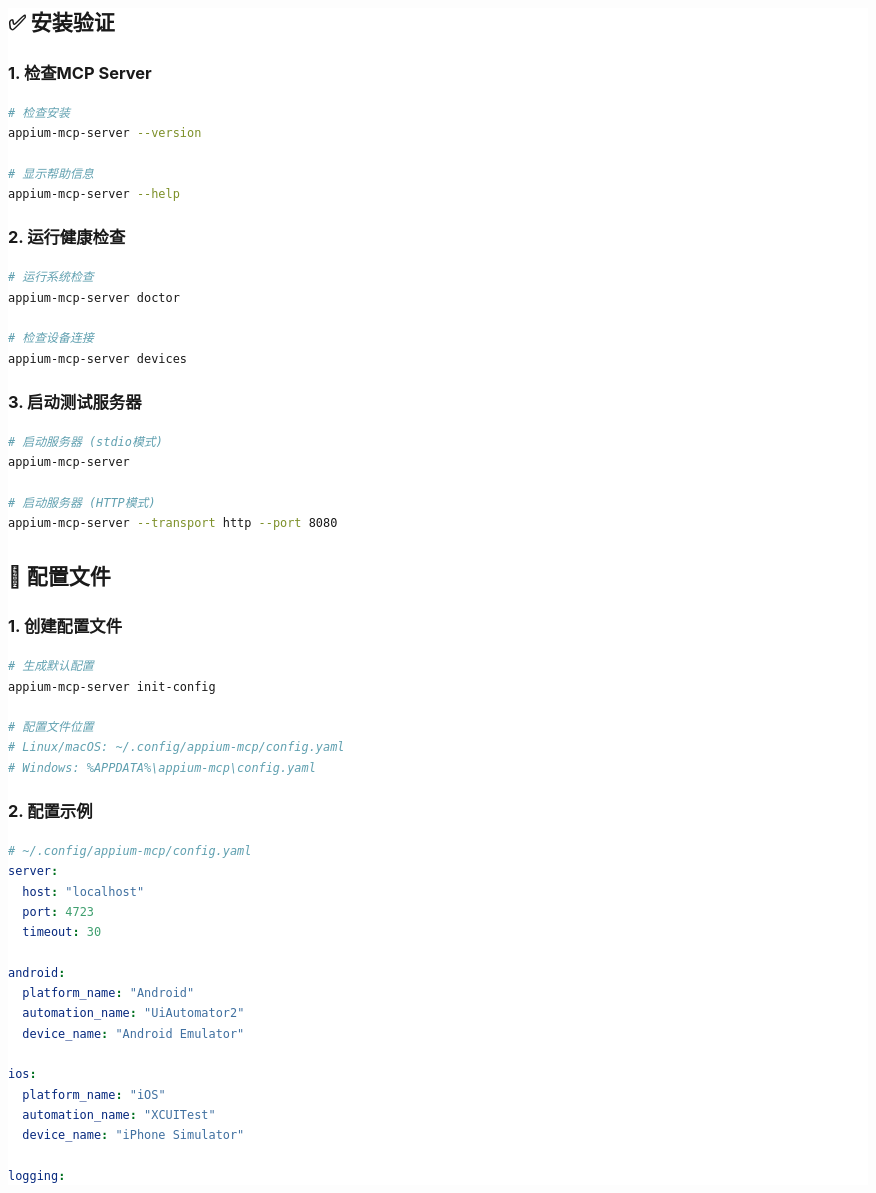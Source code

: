 ## ✅ 安装验证

### 1. 检查MCP Server

```bash
# 检查安装
appium-mcp-server --version

# 显示帮助信息
appium-mcp-server --help
```

### 2. 运行健康检查

```bash
# 运行系统检查
appium-mcp-server doctor

# 检查设备连接
appium-mcp-server devices
```

### 3. 启动测试服务器

```bash
# 启动服务器 (stdio模式)
appium-mcp-server

# 启动服务器 (HTTP模式)
appium-mcp-server --transport http --port 8080
```

## 🔧 配置文件

### 1. 创建配置文件

```bash
# 生成默认配置
appium-mcp-server init-config

# 配置文件位置
# Linux/macOS: ~/.config/appium-mcp/config.yaml
# Windows: %APPDATA%\appium-mcp\config.yaml
```

### 2. 配置示例

```yaml
# ~/.config/appium-mcp/config.yaml
server:
  host: "localhost"
  port: 4723
  timeout: 30

android:
  platform_name: "Android"
  automation_name: "UiAutomator2"
  device_name: "Android Emulator"
  
ios:
  platform_name: "iOS"
  automation_name: "XCUITest"
  device_name: "iPhone Simulator"

logging:
```